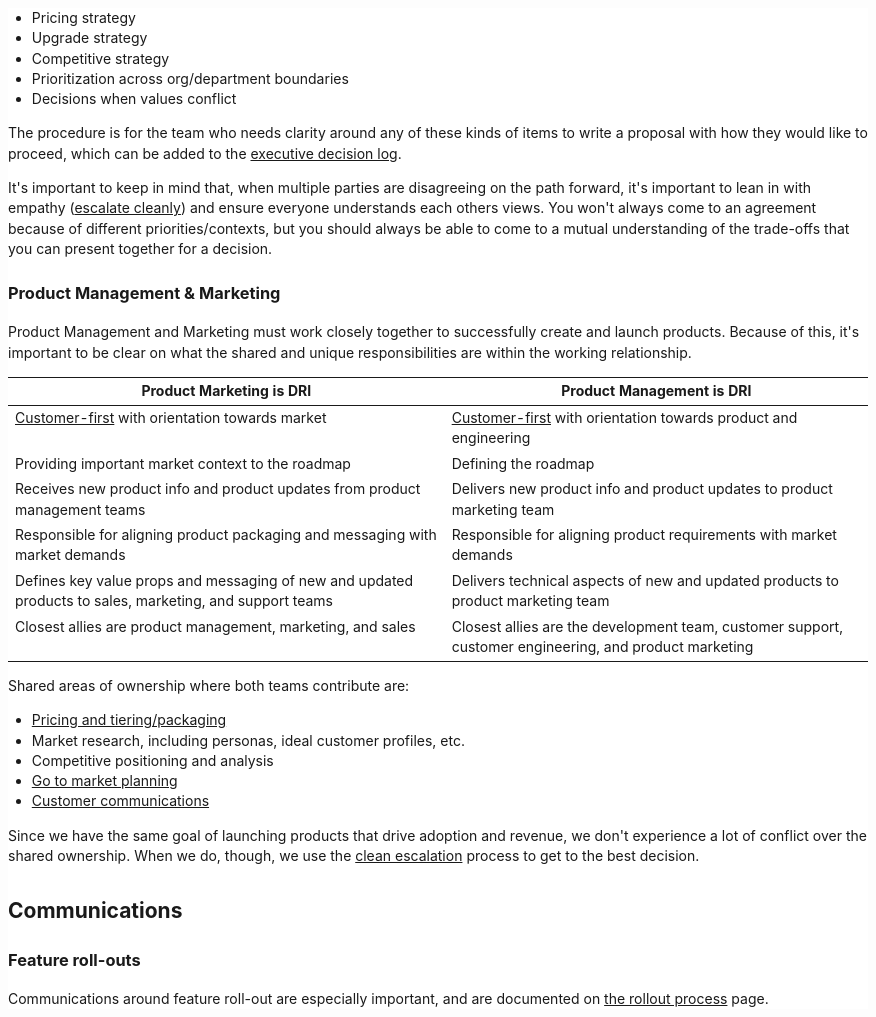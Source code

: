 - Pricing strategy
- Upgrade strategy
- Competitive strategy
- Prioritization across org/department boundaries
- Decisions when values conflict

The procedure is for the team who needs clarity around any of these kinds of items to write a proposal with how they would like to proceed, which can be added to the [executive decision log](https://docs.google.com/document/d/14snvXSR_SosGfO9GFZHZ4GPy94omcEuDUUKrLdqUQuw/edit#).

It's important to keep in mind that, when multiple parties are disagreeing on the path forward, it's important to lean in with empathy ([escalate cleanly](../../../../company-info-and-process/communication/conflicts.md#clean-escalation)) and ensure everyone understands each others views. You won't always come to an agreement because of different priorities/contexts, but you should always be able to come to a mutual understanding of the trade-offs that you can present together for a decision.

### Product Management & Marketing

Product Management and Marketing must work closely together to successfully create and launch products. Because of this, it's important to be clear on what the shared and unique responsibilities are within the working relationship.

| Product Marketing is DRI                                                                                              | Product Management is DRI                                                                                                              |
| --------------------------------------------------------------------------------------------------------------------- | -------------------------------------------------------------------------------------------------------------------------------------- |
| [Customer-first](../../../../company-info-and-process/values/index.md#customer-first) with orientation towards market | [Customer-first](../../../../company-info-and-process/values/index.md#customer-first) with orientation towards product and engineering |
| Providing important market context to the roadmap                                                                     | Defining the roadmap                                                                                                                   |
| Receives new product info and product updates from product management teams                                           | Delivers new product info and product updates to product marketing team                                                                |
| Responsible for aligning product packaging and messaging with market demands                                          | Responsible for aligning product requirements with market demands                                                                      |
| Defines key value props and messaging of new and updated products to sales, marketing, and support teams              | Delivers technical aspects of new and updated products to product marketing team                                                       |
| Closest allies are product management, marketing, and sales                                                           | Closest allies are the development team, customer support, customer engineering, and product marketing                                 |

Shared areas of ownership where both teams contribute are:

- [Pricing and tiering/packaging](./pricing.md)
- Market research, including personas, ideal customer profiles, etc.
- Competitive positioning and analysis
- [Go to market planning](./rollout_process.md)
- [Customer communications](#talking-to-customers-and-stakeholders)

Since we have the same goal of launching products that drive adoption and revenue, we don't experience a lot of conflict over the shared ownership. When we do, though, we use the [clean escalation](../../../../company-info-and-process/communication/conflicts.md#clean-escalation) process to get to the best decision.

## Communications

### Feature roll-outs

Communications around feature roll-out are especially important, and are documented on [the rollout process](./rollout_process.md#communications) page.
